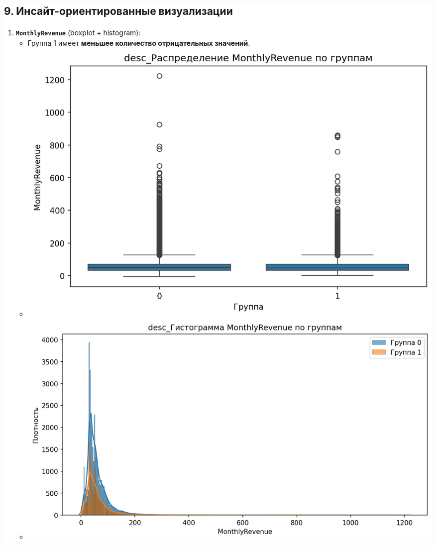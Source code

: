 
## 9. Инсайт-ориентированные визуализации  
1. **`MonthlyRevenue`** (boxplot + histogram):  
   - Группа 1 имеет **меньшее количество отрицательных значений**.  
   - ![MonthlyRevenue boxplot](images/desc_MonthlyRevenue_boxplot.png)  
   - ![MonthlyRevenue histogram](images/desc_MonthlyRevenue_hist.png)  
